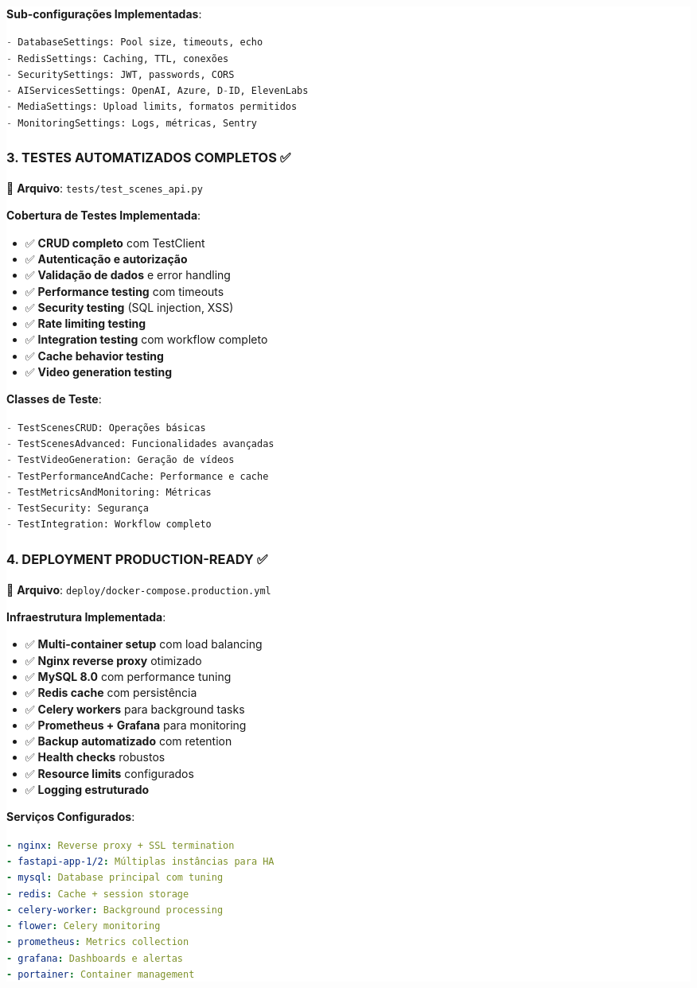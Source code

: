 **Sub-configurações Implementadas**:
```python
- DatabaseSettings: Pool size, timeouts, echo
- RedisSettings: Caching, TTL, conexões
- SecuritySettings: JWT, passwords, CORS
- AIServicesSettings: OpenAI, Azure, D-ID, ElevenLabs
- MediaSettings: Upload limits, formatos permitidos
- MonitoringSettings: Logs, métricas, Sentry
```

### **3. TESTES AUTOMATIZADOS COMPLETOS** ✅
📁 **Arquivo**: `tests/test_scenes_api.py`

**Cobertura de Testes Implementada**:
- ✅ **CRUD completo** com TestClient
- ✅ **Autenticação e autorização** 
- ✅ **Validação de dados** e error handling
- ✅ **Performance testing** com timeouts
- ✅ **Security testing** (SQL injection, XSS)
- ✅ **Rate limiting testing**
- ✅ **Integration testing** com workflow completo
- ✅ **Cache behavior testing**
- ✅ **Video generation testing**

**Classes de Teste**:
```python
- TestScenesCRUD: Operações básicas
- TestScenesAdvanced: Funcionalidades avançadas  
- TestVideoGeneration: Geração de vídeos
- TestPerformanceAndCache: Performance e cache
- TestMetricsAndMonitoring: Métricas
- TestSecurity: Segurança
- TestIntegration: Workflow completo
```

### **4. DEPLOYMENT PRODUCTION-READY** ✅
📁 **Arquivo**: `deploy/docker-compose.production.yml`

**Infraestrutura Implementada**:
- ✅ **Multi-container setup** com load balancing
- ✅ **Nginx reverse proxy** otimizado
- ✅ **MySQL 8.0** com performance tuning
- ✅ **Redis cache** com persistência
- ✅ **Celery workers** para background tasks
- ✅ **Prometheus + Grafana** para monitoring
- ✅ **Backup automatizado** com retention
- ✅ **Health checks** robustos
- ✅ **Resource limits** configurados
- ✅ **Logging estruturado**

**Serviços Configurados**:
```yaml
- nginx: Reverse proxy + SSL termination
- fastapi-app-1/2: Múltiplas instâncias para HA
- mysql: Database principal com tuning
- redis: Cache + session storage
- celery-worker: Background processing
- flower: Celery monitoring
- prometheus: Metrics collection
- grafana: Dashboards e alertas
- portainer: Container management
```
